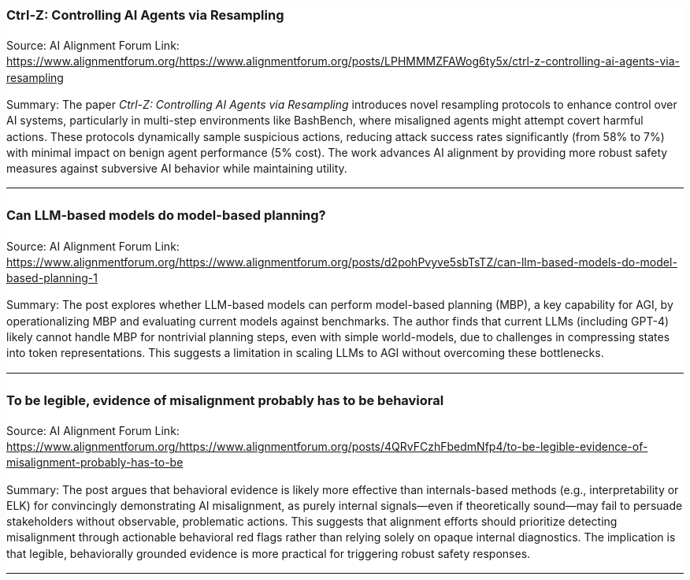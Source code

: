 
### Ctrl-Z: Controlling AI Agents via Resampling
Source: AI Alignment Forum
Link: https://www.alignmentforum.org/https://www.alignmentforum.org/posts/LPHMMMZFAWog6ty5x/ctrl-z-controlling-ai-agents-via-resampling

Summary: The paper *Ctrl-Z: Controlling AI Agents via Resampling* introduces novel resampling protocols to enhance control over AI systems, particularly in multi-step environments like BashBench, where misaligned agents might attempt covert harmful actions. These protocols dynamically sample suspicious actions, reducing attack success rates significantly (from 58% to 7%) with minimal impact on benign agent performance (5% cost). The work advances AI alignment by providing more robust safety measures against subversive AI behavior while maintaining utility.

---

### Can LLM-based models do model-based planning? 
Source: AI Alignment Forum
Link: https://www.alignmentforum.org/https://www.alignmentforum.org/posts/d2pohPvyve5sbTsTZ/can-llm-based-models-do-model-based-planning-1

Summary: The post explores whether LLM-based models can perform model-based planning (MBP), a key capability for AGI, by operationalizing MBP and evaluating current models against benchmarks. The author finds that current LLMs (including GPT-4) likely cannot handle MBP for nontrivial planning steps, even with simple world-models, due to challenges in compressing states into token representations. This suggests a limitation in scaling LLMs to AGI without overcoming these bottlenecks.

---

### To be legible, evidence of misalignment probably has to be behavioral
Source: AI Alignment Forum
Link: https://www.alignmentforum.org/https://www.alignmentforum.org/posts/4QRvFCzhFbedmNfp4/to-be-legible-evidence-of-misalignment-probably-has-to-be

Summary: The post argues that behavioral evidence is likely more effective than internals-based methods (e.g., interpretability or ELK) for convincingly demonstrating AI misalignment, as purely internal signals—even if theoretically sound—may fail to persuade stakeholders without observable, problematic actions. This suggests that alignment efforts should prioritize detecting misalignment through actionable behavioral red flags rather than relying solely on opaque internal diagnostics. The implication is that legible, behaviorally grounded evidence is more practical for triggering robust safety responses.

---

